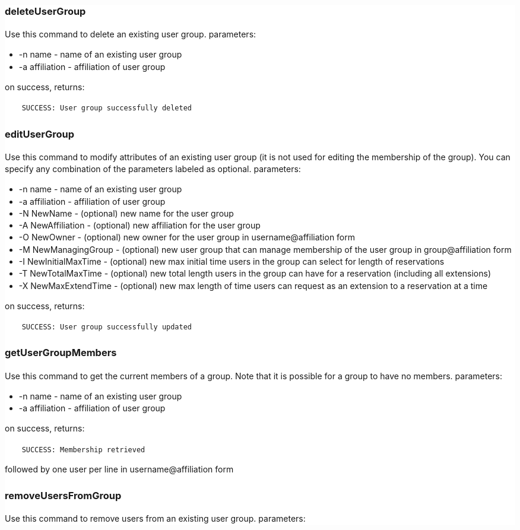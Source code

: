 ### deleteUserGroup

Use this command to delete an existing user group.
parameters:

* -n name - name of an existing user group
* -a affiliation - affiliation of user group

on success, returns:

        SUCCESS: User group successfully deleted

### editUserGroup

Use this command to modify attributes of an existing user group (it is not used for editing the membership of the group). You can specify any combination of the parameters labeled as optional.
parameters:

* -n name - name of an existing user group
* -a affiliation - affiliation of user group
* -N NewName - (optional) new name for the user group
* -A NewAffiliation - (optional) new affiliation for the user group
* -O NewOwner - (optional) new owner for the user group in username@affiliation form
* -M NewManagingGroup - (optional) new user group that can manage membership of the user group in group@affiliation form
* -I NewInitialMaxTime - (optional) new max initial time users in the group can select for length of reservations
* -T NewTotalMaxTime - (optional) new total length users in the group can have for a reservation (including all extensions)
* -X NewMaxExtendTime - (optional) new max length of time users can request as an extension to a reservation at a time

on success, returns:

        SUCCESS: User group successfully updated

### getUserGroupMembers

Use this command to get the current members of a group. Note that it is possible for a group to have no members.
parameters:

* -n name - name of an existing user group
* -a affiliation - affiliation of user group

on success, returns:

        SUCCESS: Membership retrieved

followed by one user per line in username@affiliation form

### removeUsersFromGroup

Use this command to remove users from an existing user group.
parameters:

